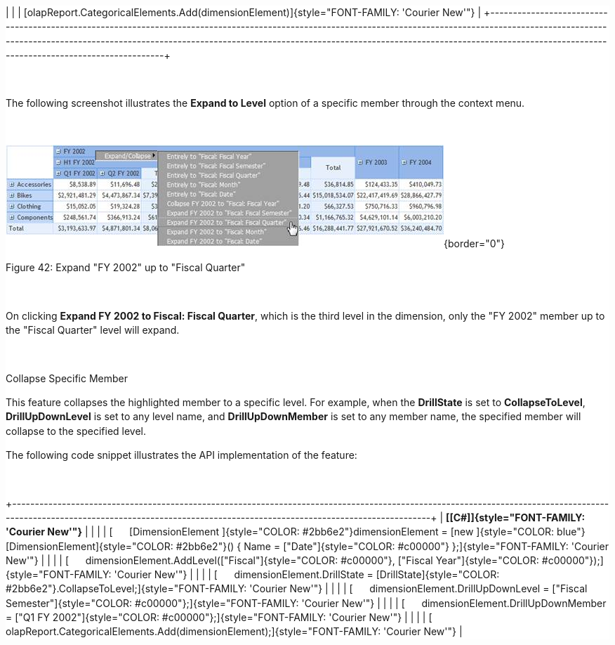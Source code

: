 |                                                                                                                                                                                                                                                                                                                                       |
| [olapReport.CategoricalElements.Add(dimensionElement)]{style="FONT-FAMILY: 'Courier New'"}                                                                                                                                                                                                                                            |
+---------------------------------------------------------------------------------------------------------------------------------------------------------------------------------------------------------------------------------------------------------------------------------------------------------------------------------------+

 

The following screenshot illustrates the **Expand to Level** option of a specific member through the context menu.

 

![](ImagesExt/image46_59.jpg){border="0"}

Figure 42: Expand \"FY 2002\" up to \"Fiscal Quarter\"

 

On clicking **Expand FY 2002 to Fiscal: Fiscal Quarter**, which is the third level in the dimension, only the "FY 2002" member up to the "Fiscal Quarter" level will expand.

 

Collapse Specific Member

This feature collapses the highlighted member to a specific level. For example, when the **DrillState** is set to **CollapseToLevel**, **DrillUpDownLevel** is set to any level name, and **DrillUpDownMember** is set to any member name, the specified member will collapse to the specified level.

The following code snippet illustrates the API implementation of the feature:

 

+----------------------------------------------------------------------------------------------------------------------------------------------------------------------------------------------------------------------------------+
| **[\[C#\]]{style="FONT-FAMILY: 'Courier New'"}**                                                                                                                                                                                 |
|                                                                                                                                                                                                                                  |
| [      [DimensionElement ]{style="COLOR: #2bb6e2"}dimensionElement = [new ]{style="COLOR: blue"}[DimensionElement]{style="COLOR: #2bb6e2"}() { Name = [\"Date\"]{style="COLOR: #c00000"} };]{style="FONT-FAMILY: 'Courier New'"} |
|                                                                                                                                                                                                                                  |
| [      dimensionElement.AddLevel([\"Fiscal\"]{style="COLOR: #c00000"}, [\"Fiscal Year\"]{style="COLOR: #c00000"});]{style="FONT-FAMILY: 'Courier New'"}                                                                          |
|                                                                                                                                                                                                                                  |
| [      dimensionElement.DrillState = [DrillState]{style="COLOR: #2bb6e2"}.CollapseToLevel;]{style="FONT-FAMILY: 'Courier New'"}                                                                                                  |
|                                                                                                                                                                                                                                  |
| [      dimensionElement.DrillUpDownLevel = [\"Fiscal Semester\"]{style="COLOR: #c00000"};]{style="FONT-FAMILY: 'Courier New'"}                                                                                                   |
|                                                                                                                                                                                                                                  |
| [      dimensionElement.DrillUpDownMember = [\"Q1 FY 2002\"]{style="COLOR: #c00000"};]{style="FONT-FAMILY: 'Courier New'"}                                                                                                       |
|                                                                                                                                                                                                                                  |
| [      olapReport.CategoricalElements.Add(dimensionElement);]{style="FONT-FAMILY: 'Courier New'"}                                                                                                                                |